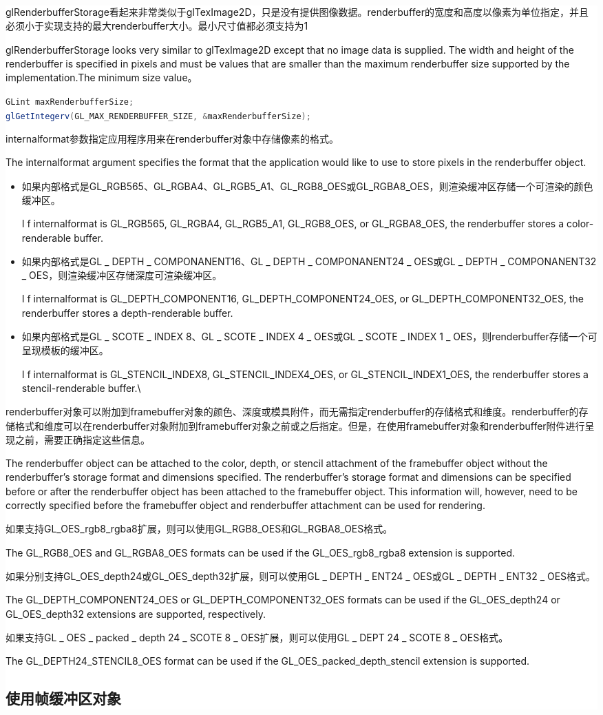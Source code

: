 

glRenderbufferStorage看起来非常类似于glTexImage2D，只是没有提供图像数据。renderbuffer的宽度和高度以像素为单位指定，并且必须小于实现支持的最大renderbuffer大小。最小尺寸值都必须支持为1

glRenderbufferStorage looks very similar to glTexImage2D except that no image  data is supplied. The width and height of the renderbuffer is specified in  pixels and must be values that are smaller than the maximum renderbuffer size  supported by the implementation.The minimum size value。

```java
GLint maxRenderbufferSize;
glGetIntegerv(GL_MAX_RENDERBUFFER_SIZE, &maxRenderbufferSize);
```

internalformat参数指定应用程序用来在renderbuffer对象中存储像素的格式。

The internalformat argument specifies the format that the application would  like to use to store pixels in the renderbuffer object.

- 如果内部格式是GL_RGB565、GL_RGBA4、GL_RGB5_A1、GL_RGB8_OES或GL_RGBA8_OES，则渲染缓冲区存储一个可渲染的颜色缓冲区。

  I f internalformat is GL_RGB565, GL_RGBA4, GL_RGB5_A1, GL_RGB8_OES, or  GL_RGBA8_OES, the renderbuffer stores a color-renderable buffer.

- 如果内部格式是GL  _ DEPTH _ COMPONANENT16、GL _ DEPTH _ COMPONANENT24 _ OES或GL _ DEPTH _  COMPONANENT32 _ OES，则渲染缓冲区存储深度可渲染缓冲区。

  I f internalformat is GL_DEPTH_COMPONENT16, GL_DEPTH_COMPONENT24_OES, or  GL_DEPTH_COMPONENT32_OES, the renderbuffer stores a depth-renderable  buffer.

- 如果内部格式是GL  _ SCOTE _ INDEX 8、GL _ SCOTE _ INDEX 4 _ OES或GL _ SCOTE _ INDEX 1 _  OES，则renderbuffer存储一个可呈现模板的缓冲区。

  I f internalformat is GL_STENCIL_INDEX8, GL_STENCIL_INDEX4_OES, or  GL_STENCIL_INDEX1_OES, the renderbuffer stores a stencil-renderable  buffer.\

renderbuffer对象可以附加到framebuffer对象的颜色、深度或模具附件，而无需指定renderbuffer的存储格式和维度。renderbuffer的存储格式和维度可以在renderbuffer对象附加到framebuffer对象之前或之后指定。但是，在使用framebuffer对象和renderbuffer附件进行呈现之前，需要正确指定这些信息。

The renderbuffer object can be attached to the color, depth, or stencil  attachment of the framebuffer object without the renderbuffer’s storage format  and dimensions specified. The renderbuffer’s storage format and dimensions can  be specified before or after the renderbuffer object has been attached to the  framebuffer object. This information will, however, need to be correctly  specified before the framebuffer object and renderbuffer attachment can be used  for rendering.

如果支持GL_OES_rgb8_rgba8扩展，则可以使用GL_RGB8_OES和GL_RGBA8_OES格式。

The GL_RGB8_OES and GL_RGBA8_OES formats can be used if the GL_OES_rgb8_rgba8  extension is supported.

如果分别支持GL_OES_depth24或GL_OES_depth32扩展，则可以使用GL  _ DEPTH _ ENT24 _ OES或GL _ DEPTH _ ENT32 _ OES格式。

The GL_DEPTH_COMPONENT24_OES or GL_DEPTH_COMPONENT32_OES formats can be used  if the GL_OES_depth24 or GL_OES_depth32 extensions are supported,  respectively.

如果支持GL  _ OES _ packed _ depth 24 _ SCOTE 8 _ OES扩展，则可以使用GL _ DEPT 24 _ SCOTE 8 _  OES格式。

The GL_DEPTH24_STENCIL8_OES format can be used if the  GL_OES_packed_depth_stencil extension is supported.

## 使用帧缓冲区对象
